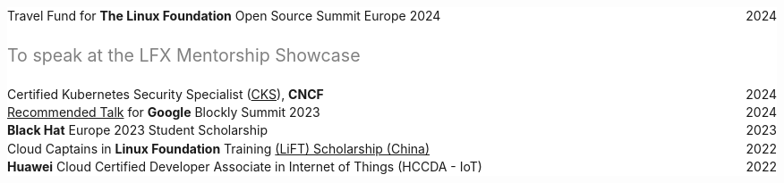 </tr>
<tr>
  <td>
  <div style='float: right'>2024</div>
  <div>
        Travel Fund for <b>The Linux Foundation</b> Open Source Summit Europe 2024
    <br><p style="color:grey;font-size:1.4rem">To speak at the LFX Mentorship Showcase</p>
  </div>
  </td>
  
</tr>
<tr>
  <td>
  <div style='float: right'>2024</div>
  <div>
        Certified Kubernetes Security Specialist (<a href="https://www.cncf.io/training/certification/cks/" target="_blank">CKS</a>), <b>CNCF</b>
  </div>
  </td>
  
</tr>
<tr>
  <td>
  <div style='float: right'>2024</div>
  <div>
        <a href="https://rsvp.withgoogle.com/events/blockly-summit-2024/speaker-guidelines#:~:text=Watch%20these%20great%20presentations%20below%20to%20get%20inspired!" target="_blank">Recommended Talk</a> for <b>Google</b> Blockly Summit 2023
  </div>
  </td>
  
</tr>
<tr>
  <td>
  <div style='float: right'>2023</div>
  <div>
        <b>Black Hat</b> Europe 2023 Student Scholarship
  </div>
  </td>
  
</tr>
<tr>
  <td>
  <div style='float: right'>2022</div>
  <div>
        Cloud Captains in <b>Linux Foundation</b> Training <a href="https://training.linuxfoundation.cn/news/338" target="_blank">(LiFT) Scholarship (China)</a>
  </div>
  </td>
  
</tr>
<tr>
  <td>
  <div style='float: right'>2022</div>
  <div>
        <b>Huawei</b> Cloud Certified Developer Associate in Internet of Things (HCCDA - IoT)
  </div>
  </td>
  